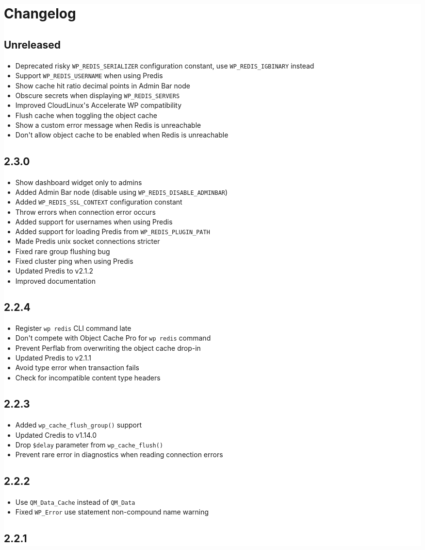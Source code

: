 # Changelog

## Unreleased

- Deprecated risky `WP_REDIS_SERIALIZER` configuration constant, use `WP_REDIS_IGBINARY` instead
- Support `WP_REDIS_USERNAME` when using Predis
- Show cache hit ratio decimal points in Admin Bar node
- Obscure secrets when displaying `WP_REDIS_SERVERS`
- Improved CloudLinux's Accelerate WP compatibility
- Flush cache when toggling the object cache
- Show a custom error message when Redis is unreachable
- Don't allow object cache to be enabled when Redis is unreachable

## 2.3.0

- Show dashboard widget only to admins
- Added Admin Bar node (disable using `WP_REDIS_DISABLE_ADMINBAR`)
- Added `WP_REDIS_SSL_CONTEXT` configuration constant
- Throw errors when connection error occurs
- Added support for usernames when using Predis
- Added support for loading Predis from `WP_REDIS_PLUGIN_PATH`
- Made Predis unix socket connections stricter
- Fixed rare group flushing bug
- Fixed cluster ping when using Predis
- Updated Predis to v2.1.2
- Improved documentation

## 2.2.4

- Register `wp redis` CLI command late
- Don't compete with Object Cache Pro for `wp redis` command
- Prevent Perflab from overwriting the object cache drop-in
- Updated Predis to v2.1.1
- Avoid type error when transaction fails
- Check for incompatible content type headers

## 2.2.3

- Added `wp_cache_flush_group()` support
- Updated Credis to v1.14.0
- Drop `$delay` parameter from `wp_cache_flush()`
- Prevent rare error in diagnostics when reading connection errors

## 2.2.2

- Use `QM_Data_Cache` instead of `QM_Data`
- Fixed `WP_Error` use statement non-compound name warning

## 2.2.1

